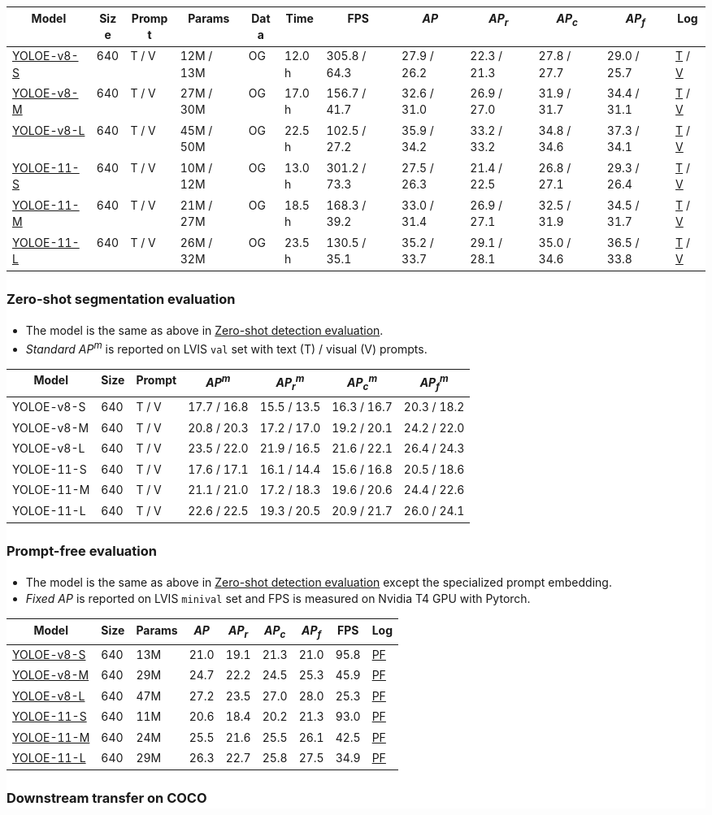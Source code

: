 | Model | Size | Prompt | Params | Data | Time | FPS | $AP$ | $AP_r$ | $AP_c$ | $AP_f$ | Log |
|---|---|---|---|---|---|---|---|---|---|---|---|
| [YOLOE-v8-S](https://huggingface.co/jameslahm/yoloe/blob/main/yoloe-v8s-seg.pt) | 640 | T / V | 12M / 13M | OG | 12.0h | 305.8 / 64.3 | 27.9 / 26.2 | 22.3 / 21.3 | 27.8 / 27.7 | 29.0 / 25.7 | [T](./logs/yoloe-v8s-seg) / [V](./logs/yoloe-v8s-seg-vp) |
| [YOLOE-v8-M](https://huggingface.co/jameslahm/yoloe/blob/main/yoloe-v8m-seg.pt) | 640 | T / V | 27M / 30M | OG | 17.0h | 156.7 / 41.7 | 32.6 / 31.0 | 26.9 / 27.0 | 31.9 / 31.7 | 34.4 / 31.1 | [T](./logs/yoloe-v8m-seg) / [V](./logs/yoloe-v8m-seg-vp) |
| [YOLOE-v8-L](https://huggingface.co/jameslahm/yoloe/blob/main/yoloe-v8l-seg.pt) | 640 | T / V | 45M / 50M | OG | 22.5h | 102.5 / 27.2 | 35.9 / 34.2 | 33.2 / 33.2 | 34.8 / 34.6 | 37.3 / 34.1 | [T](./logs/yoloe-v8l-seg) / [V](./logs/yoloe-v8l-seg-vp) |
| [YOLOE-11-S](https://huggingface.co/jameslahm/yoloe/blob/main/yoloe-11s-seg.pt) | 640 | T / V | 10M / 12M | OG | 13.0h | 301.2 / 73.3 | 27.5 / 26.3 | 21.4 / 22.5 | 26.8 / 27.1 | 29.3 / 26.4 | [T](./logs/yoloe-11s-seg) / [V](./logs/yoloe-11s-seg-vp) |
| [YOLOE-11-M](https://huggingface.co/jameslahm/yoloe/blob/main/yoloe-11m-seg.pt) | 640 | T / V | 21M / 27M | OG | 18.5h | 168.3 / 39.2 | 33.0 / 31.4 | 26.9 / 27.1 | 32.5 / 31.9 | 34.5 / 31.7 | [T](./logs/yoloe-11m-seg) / [V](./logs/yoloe-11m-seg-vp) |
| [YOLOE-11-L](https://huggingface.co/jameslahm/yoloe/blob/main/yoloe-11l-seg.pt) | 640 | T / V | 26M / 32M | OG | 23.5h | 130.5 / 35.1 | 35.2 / 33.7 | 29.1 / 28.1 | 35.0 / 34.6 | 36.5 / 33.8 | [T](./logs/yoloe-11l-seg) / [V](./logs/yoloe-11l-seg-vp) |

### Zero-shot segmentation evaluation

- The model is the same as above in [Zero-shot detection evaluation](#zero-shot-detection-evaluation).
- *Standard AP<sup>m</sup>* is reported on LVIS `val` set with text (T) / visual (V) prompts.

| Model | Size | Prompt | $AP^m$ | $AP_r^m$ | $AP_c^m$ | $AP_f^m$ |
|---|---|---|---|---|---|---|
| YOLOE-v8-S | 640 | T / V | 17.7 / 16.8 | 15.5 / 13.5 | 16.3 / 16.7 | 20.3 / 18.2 |
| YOLOE-v8-M | 640 | T / V | 20.8 / 20.3 | 17.2 / 17.0 | 19.2 / 20.1 | 24.2 / 22.0 |
| YOLOE-v8-L | 640 | T / V | 23.5 / 22.0 | 21.9 / 16.5 | 21.6 / 22.1 | 26.4 / 24.3 |
| YOLOE-11-S | 640 | T / V | 17.6 / 17.1 | 16.1 / 14.4 | 15.6 / 16.8 | 20.5 / 18.6 |
| YOLOE-11-M | 640 | T / V | 21.1 / 21.0 | 17.2 / 18.3 | 19.6 / 20.6 | 24.4 / 22.6 |
| YOLOE-11-L | 640 | T / V | 22.6 / 22.5 | 19.3 / 20.5 | 20.9 / 21.7 | 26.0 / 24.1 |

### Prompt-free evaluation

- The model is the same as above in [Zero-shot detection evaluation](#zero-shot-detection-evaluation) except the specialized prompt embedding.
- *Fixed AP* is reported on LVIS `minival` set and FPS is measured on Nvidia T4 GPU with Pytorch.

| Model | Size | Params | $AP$ | $AP_r$ | $AP_c$ | $AP_f$ | FPS | Log |
|---|---|---|---|---|---|---|---|---|
| [YOLOE-v8-S](https://huggingface.co/jameslahm/yoloe/blob/main/yoloe-v8s-seg-pf.pt) | 640 | 13M | 21.0 | 19.1 | 21.3 | 21.0 | 95.8 | [PF](./logs/yoloe-v8s-seg-pf/) |
| [YOLOE-v8-M](https://huggingface.co/jameslahm/yoloe/blob/main/yoloe-v8m-seg-pf.pt) | 640 | 29M | 24.7 | 22.2 | 24.5 | 25.3 | 45.9 | [PF](./logs/yoloe-v8m-seg-pf/) |
| [YOLOE-v8-L](https://huggingface.co/jameslahm/yoloe/blob/main/yoloe-v8l-seg-pf.pt) | 640 | 47M | 27.2 | 23.5 | 27.0 | 28.0 | 25.3 | [PF](./logs/yoloe-v8l-seg-pf/) |
| [YOLOE-11-S](https://huggingface.co/jameslahm/yoloe/blob/main/yoloe-11s-seg-pf.pt) | 640 | 11M | 20.6 | 18.4 | 20.2 | 21.3 | 93.0 | [PF](./logs/yoloe-11s-seg-pf/) |
| [YOLOE-11-M](https://huggingface.co/jameslahm/yoloe/blob/main/yoloe-11m-seg-pf.pt) | 640 | 24M | 25.5 | 21.6 | 25.5 | 26.1 | 42.5 | [PF](./logs/yoloe-11m-seg-pf/) |
| [YOLOE-11-L](https://huggingface.co/jameslahm/yoloe/blob/main/yoloe-11l-seg-pf.pt) | 640 | 29M | 26.3 | 22.7 | 25.8 | 27.5 | 34.9 | [PF](./logs/yoloe-11l-seg-pf/) |

### Downstream transfer on COCO
